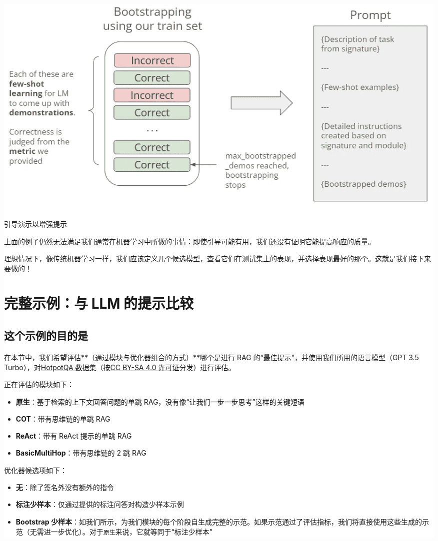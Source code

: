 ![](img/843ab35d315078ee9a3d523c13b6f5a5.png)

引导演示以增强提示

上面的例子仍然无法满足我们通常在机器学习中所做的事情：即使引导可能有用，我们还没有证明它能提高响应的质量。

理想情况下，像传统机器学习一样，我们应该定义几个候选模型，查看它们在测试集上的表现，并选择表现最好的那个。这就是我们接下来要做的！

# **完整示例：与 LLM 的提示比较**

## 这个示例的目的是

在本节中，我们希望评估**（通过模块与优化器组合的方式）**哪个是进行 RAG 的“最佳提示”，并使用我们所用的语言模型（GPT 3.5 Turbo），对[HotpotQA 数据集](https://hotpotqa.github.io/)（按[CC BY-SA 4.0 许可证](http://creativecommons.org/licenses/by-sa/4.0/)分发）进行评估。

正在评估的模块如下：

+   **原生**：基于检索的上下文回答问题的单跳 RAG，没有像“让我们一步一步思考”这样的关键短语

+   **COT**：带有思维链的单跳 RAG

+   **ReAct**：带有 ReAct 提示的单跳 RAG

+   **BasicMultiHop**：带有思维链的 2 跳 RAG

优化器候选项如下：

+   **无**：除了签名外没有额外的指令

+   **标注少样本**：仅通过提供的标注问答对构造少样本示例

+   **Bootstrap 少样本**：如我们所示，为我们模块的每个阶段自生成完整的示范。如果示范通过了评估指标，我们将直接使用这些生成的示范（无需进一步优化）。对于`原生`来说，它就等同于“标注少样本”
